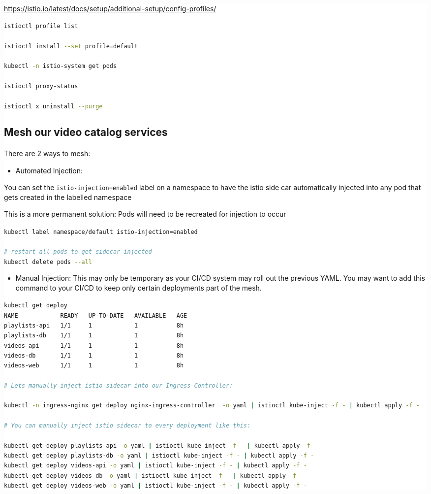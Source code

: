 <https://istio.io/latest/docs/setup/additional-setup/config-profiles/>

```bash
istioctl profile list

istioctl install --set profile=default

kubectl -n istio-system get pods

istioctl proxy-status

istioctl x uninstall --purge
```

## Mesh our video catalog services

There are 2 ways to mesh:

- Automated Injection:

You can set the `istio-injection=enabled` label on a namespace to have the istio side car automatically injected into any pod that gets created in the labelled namespace

This is a more permanent solution:
Pods will need to be recreated for injection to occur

```bash
kubectl label namespace/default istio-injection=enabled

# restart all pods to get sidecar injected
kubectl delete pods --all
```

- Manual Injection:
This may only be temporary as your CI/CD system may roll out the previous YAML.
You may want to add this command to your CI/CD to keep only certain deployments part of the mesh.

```bash
kubectl get deploy
NAME            READY   UP-TO-DATE   AVAILABLE   AGE
playlists-api   1/1     1            1           8h 
playlists-db    1/1     1            1           8h 
videos-api      1/1     1            1           8h 
videos-db       1/1     1            1           8h 
videos-web      1/1     1            1           8h 

# Lets manually inject istio sidecar into our Ingress Controller:

kubectl -n ingress-nginx get deploy nginx-ingress-controller  -o yaml | istioctl kube-inject -f - | kubectl apply -f -

# You can manually inject istio sidecar to every deployment like this:

kubectl get deploy playlists-api -o yaml | istioctl kube-inject -f - | kubectl apply -f -
kubectl get deploy playlists-db -o yaml | istioctl kube-inject -f - | kubectl apply -f -
kubectl get deploy videos-api -o yaml | istioctl kube-inject -f - | kubectl apply -f -
kubectl get deploy videos-db -o yaml | istioctl kube-inject -f - | kubectl apply -f -
kubectl get deploy videos-web -o yaml | istioctl kube-inject -f - | kubectl apply -f -


```
